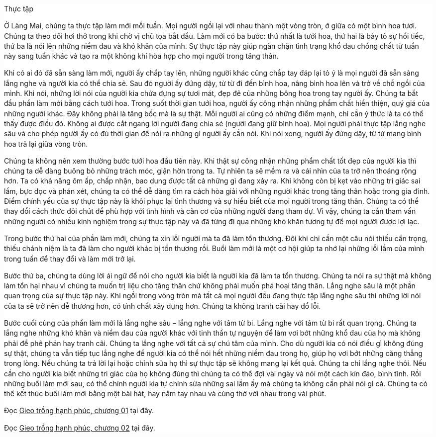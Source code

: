 Thực tập

Ở Làng Mai, chúng ta thực tập làm mới mỗi tuần. Mọi người ngồi lại với nhau thành một vòng tròn, ở giữa có một bình hoa tươi. Chúng ta theo dõi hơi thở trong khi chờ vị chủ tọa bắt đầu. Làm mới có ba bước: thứ nhất là tưới hoa, thứ hai là bày tỏ sự hối tiếc, thứ ba là nói lên những niềm đau và khó khăn của mình. Sự thực tập này giúp ngăn chặn tình trạng khổ đau chồng chất từ tuần này sang tuần khác và tạo ra một không khí hòa hợp cho mọi người trong tăng thân.

Khi có ai đó đã sẵn sàng làm mới, người ấy chắp tay lên, những người khác cũng chắp tay đáp lại tỏ ý là mọi người đã sẵn sàng lắng nghe và người kia có thể chia sẻ. Sau đó người ấy đứng dậy, từ từ đi đến bình hoa, nâng bình hoa lên và trở về chỗ ngồi của mình. Khi nói, những lời nói của người kia chứa đựng sự tươi mát, đẹp đẽ của những bông hoa trong tay người ấy. Chúng ta bắt đầu phần làm mới bằng cách tưới hoa. Trong suốt thời gian tưới hoa, người ấy công nhận những phẩm chất hiền thiện, quý giá của những người khác. Đây không phải là tâng bốc mà là sự thật. Mỗi người ai cũng có những điểm mạnh, chỉ cần ý thức là ta có thể thấy được điều đó. Không ai được cắt ngang lời người đang chia sẻ (người đang giữ bình hoa). Mọi người phải thực tập lắng nghe sâu và cho phép người ấy có đủ thời gian để nói ra những gì người ấy cần nói. Khi nói xong, người ấy đứng dậy, từ từ mang bình hoa trả lại giữa vòng tròn.

Chúng ta không nên xem thường bước tưới hoa đầu tiên này. Khi thật sự công nhận những phẩm chất tốt đẹp của người kia thì chúng ta dễ dàng buông bỏ những trách móc, giận hờn trong ta. Tự nhiên ta sẽ mềm ra và cái nhìn của ta trở nên thoáng rộng hơn. Ta có khả năng ôm ấp, chấp nhận, bao dung được tất cả những gì đang xảy ra. Khi không còn bị kẹt vào những tri giác sai lầm, bực dọc và phán xét, chúng ta có thể dễ dàng tìm ra cách hòa giải với những người khác trong tăng thân hoặc trong gia đình. Điểm chính yếu của sự thực tập này là khôi phục lại tình thương và sự hiểu biết của mọi người trong tăng thân. Chúng ta có thể thay đổi cách thức đôi chút để phù hợp với tình hình và căn cơ của những người đang tham dự. Vì vậy, chúng ta cần tham vấn những người có nhiều kinh nghiệm trong sự thực tập này và đã từng đi qua những khó khăn tương tự để mọi người được lợi lạc.

Trong bước thứ hai của phần làm mới, chúng ta xin lỗi người mà ta đã làm tổn thương. Đôi khi chỉ cần một câu nói thiếu cẩn trọng, thiếu chánh niệm là ta đã làm cho người khác bị tổn thương rồi. Buổi làm mới là một cơ hội giúp ta nhớ lại những lỗi lầm của mình trong tuần để thay đổi và làm mới trở lại.

Bước thứ ba, chúng ta dùng lời ái ngữ để nói cho người kia biết là người kia đã làm ta tổn thương. Chúng ta nói ra sự thật mà không làm tổn hại nhau vì chúng ta muốn trị liệu cho tăng thân chứ không phải muốn phá hoại tăng thân. Lắng nghe sâu là một phần quan trọng của sự thực tập này. Khi ngồi trong vòng tròn mà tất cả mọi người đều đang thực tập lắng nghe sâu thì những lời nói của ta sẽ trở nên dễ thương hơn, có tính chất xây dựng hơn. Chúng ta không tranh cãi hay đổ lỗi.

Bước cuối cùng của phần làm mới là lắng nghe sâu – lắng nghe với tâm từ bi. Lắng nghe với tâm từ bi rất quan trọng. Chúng ta lắng nghe những khó khăn và niềm đau của người khác với tinh thần tự nguyện để làm vơi bớt những khổ đau của họ mà không phải để phê phán hay tranh cãi. Chúng ta lắng nghe với tất cả sự chú tâm của mình. Cho dù người kia có nói điều gì không đúng sự thật, chúng ta vẫn tiếp tục lắng nghe để người kia có thể nói hết những niềm đau trong họ, giúp họ vơi bớt những căng thẳng trong lòng. Nếu chúng ta trả lời lại hoặc chỉnh sửa họ thì sự thực tập sẽ không mang lại kết quả. Chúng ta chỉ lắng nghe thôi. Nếu cần cho người kia biết những tri giác của họ không đúng thì chúng ta có thể đợi vài ngày và nói một cách kín đáo, bình tĩnh. Rồi những buổi làm mới sau, có thể chính người kia tự chỉnh sửa những sai lầm ấy mà chúng ta không cần phải nói gì cả. Chúng ta có thể kết thúc buổi làm mới bằng một bài hát, hay nắm tay nhau và cùng thở với nhau trong vài phút.

Đọc [Gieo trồng hạnh phúc, chương 01](https://nhavantuonglai.com/article/thich-nhat-hanh-gieo-trong-hanh-phuc-chuong-01) tại đây.

Đọc [Gieo trồng hạnh phúc, chương 02](https://nhavantuonglai.com/article/thich-nhat-hanh-gieo-trong-hanh-phuc-chuong-02) tại đây.
